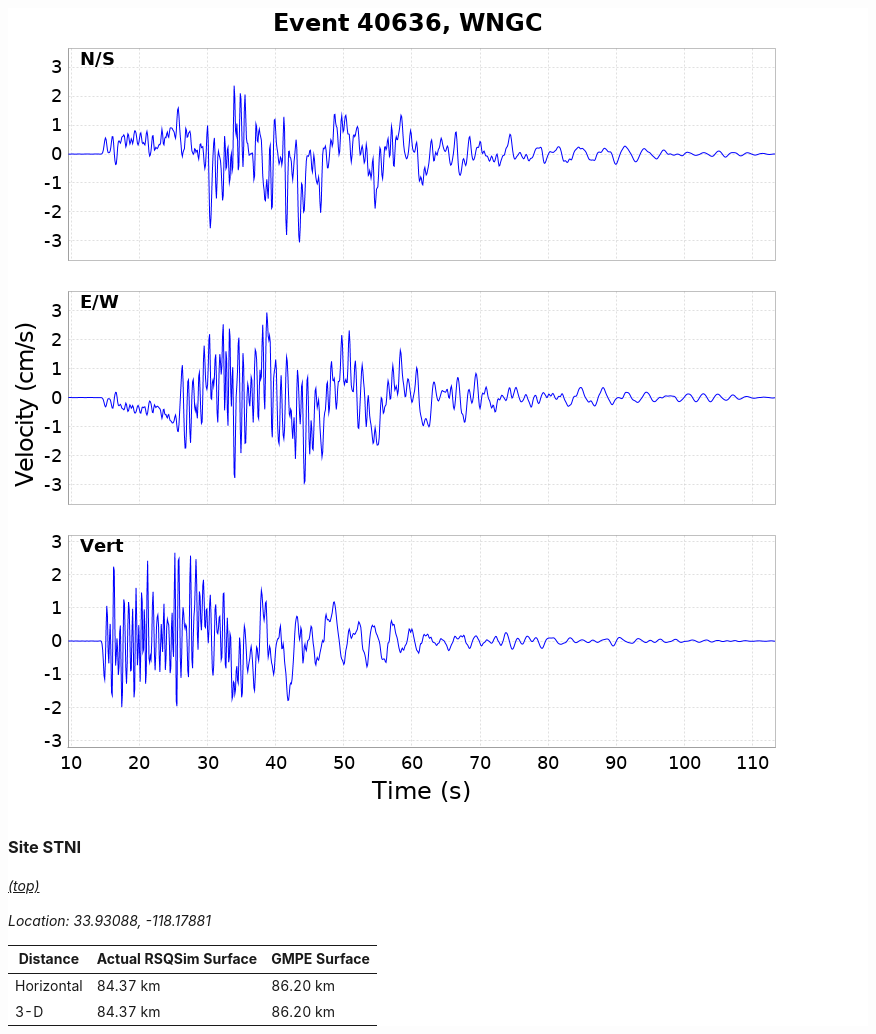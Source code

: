 ![WNGC Velocity Seismograms](resources/seis_vel_WNGC.png)
### Site STNI
*[(top)](#table-of-contents)*

*Location: 33.93088, -118.17881*

| Distance | Actual RSQSim Surface | GMPE Surface |
|-----|-----|-----|
| Horizontal | 84.37 km | 86.20 km |
| 3-D | 84.37 km | 86.20 km |
